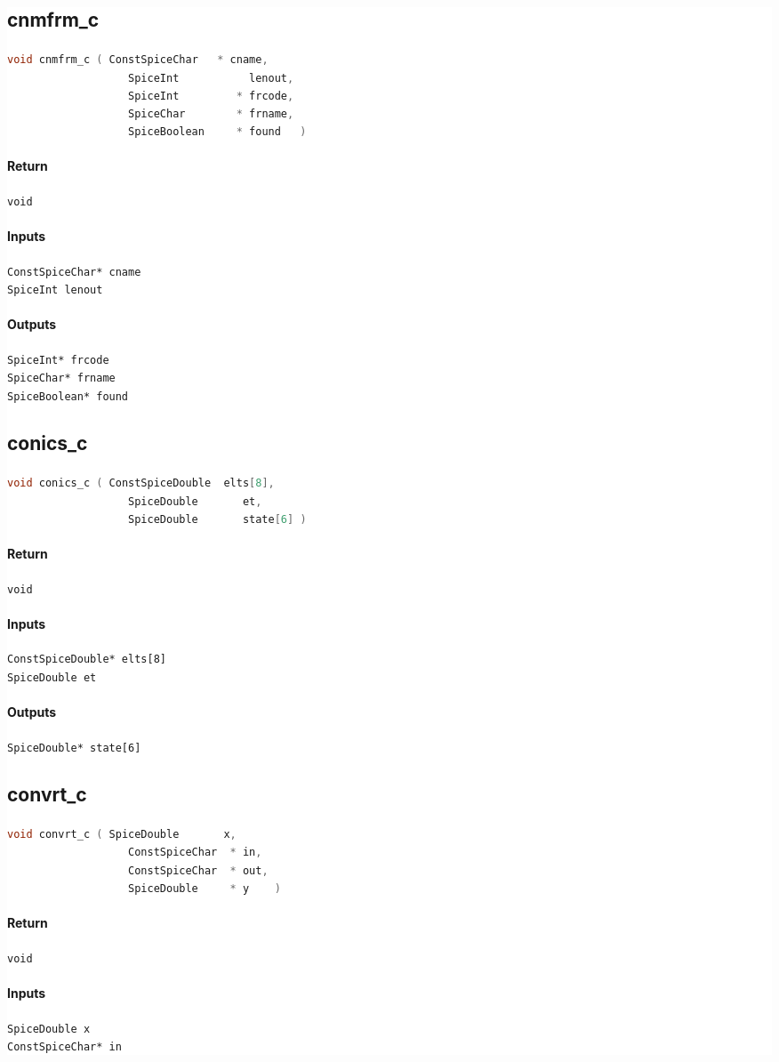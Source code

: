 ## cnmfrm_c
```c
void cnmfrm_c ( ConstSpiceChar   * cname,
                   SpiceInt           lenout,
                   SpiceInt         * frcode,
                   SpiceChar        * frname,
                   SpiceBoolean     * found   )
```
#### Return
```
void
```
#### Inputs
```
ConstSpiceChar* cname
SpiceInt lenout

```
#### Outputs
```
SpiceInt* frcode
SpiceChar* frname
SpiceBoolean* found

```
## conics_c
```c
void conics_c ( ConstSpiceDouble  elts[8],
                   SpiceDouble       et,
                   SpiceDouble       state[6] )
```
#### Return
```
void
```
#### Inputs
```
ConstSpiceDouble* elts[8]
SpiceDouble et

```
#### Outputs
```
SpiceDouble* state[6]

```
## convrt_c
```c
void convrt_c ( SpiceDouble       x,
                   ConstSpiceChar  * in,
                   ConstSpiceChar  * out,
                   SpiceDouble     * y    )
```
#### Return
```
void
```
#### Inputs
```
SpiceDouble x
ConstSpiceChar* in
```